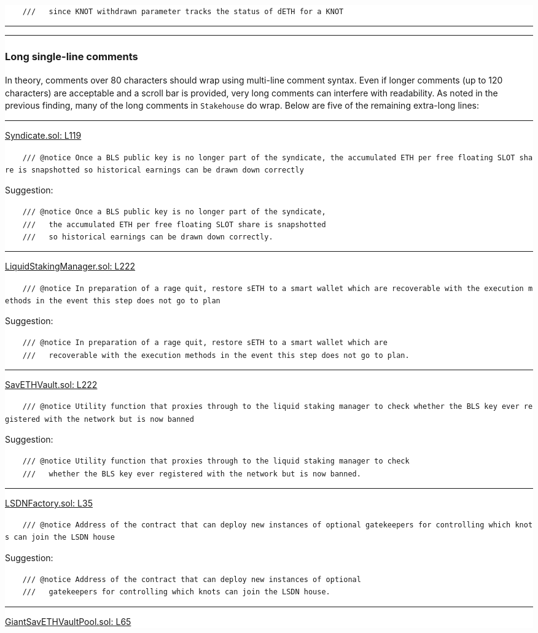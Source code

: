 ```solidity
    ///   since KNOT withdrawn parameter tracks the status of dETH for a KNOT
```
___
___


### Long single-line comments 
In theory, comments over 80 characters should wrap using multi-line comment syntax. Even if longer comments (up to 120 characters) are acceptable and a scroll bar is provided, very long comments can interfere with readability. As noted in the previous finding, many of the long comments in `Stakehouse` do wrap. Below are five of the remaining extra-long lines:
___
[Syndicate.sol: L119](https://github.com/code-423n4/2022-11-stakehouse/blob/4b6828e9c807f2f7c569e6d721ca1289f7cf7112/contracts/syndicate/Syndicate.sol#L119)
```solidity
    /// @notice Once a BLS public key is no longer part of the syndicate, the accumulated ETH per free floating SLOT share is snapshotted so historical earnings can be drawn down correctly
```
Suggestion:
```solidity
    /// @notice Once a BLS public key is no longer part of the syndicate,
    ///   the accumulated ETH per free floating SLOT share is snapshotted 
    ///   so historical earnings can be drawn down correctly.
```
___
[LiquidStakingManager.sol: L222](https://github.com/code-423n4/2022-11-stakehouse/blob/4b6828e9c807f2f7c569e6d721ca1289f7cf7112/contracts/liquid-staking/LiquidStakingManager.sol#L222)
```solidity
    /// @notice In preparation of a rage quit, restore sETH to a smart wallet which are recoverable with the execution methods in the event this step does not go to plan
```
Suggestion:
```solidity
    /// @notice In preparation of a rage quit, restore sETH to a smart wallet which are 
    ///   recoverable with the execution methods in the event this step does not go to plan.
```
___
[SavETHVault.sol: L222](https://github.com/code-423n4/2022-11-stakehouse/blob/4b6828e9c807f2f7c569e6d721ca1289f7cf7112/contracts/liquid-staking/SavETHVault.sol#L222)
```solidity
    /// @notice Utility function that proxies through to the liquid staking manager to check whether the BLS key ever registered with the network but is now banned
```
Suggestion:
```solidity
    /// @notice Utility function that proxies through to the liquid staking manager to check 
    ///   whether the BLS key ever registered with the network but is now banned.
```
___
[LSDNFactory.sol: L35](https://github.com/code-423n4/2022-11-stakehouse/blob/4b6828e9c807f2f7c569e6d721ca1289f7cf7112/contracts/liquid-staking/LSDNFactory.sol#L35)
```solidity
    /// @notice Address of the contract that can deploy new instances of optional gatekeepers for controlling which knots can join the LSDN house
```
Suggestion:
```solidity
    /// @notice Address of the contract that can deploy new instances of optional  
    ///   gatekeepers for controlling which knots can join the LSDN house.
```
___
[GiantSavETHVaultPool.sol: L65](https://github.com/code-423n4/2022-11-stakehouse/blob/4b6828e9c807f2f7c569e6d721ca1289f7cf7112/contracts/liquid-staking/GiantSavETHVaultPool.sol#L65)
```solidity
```